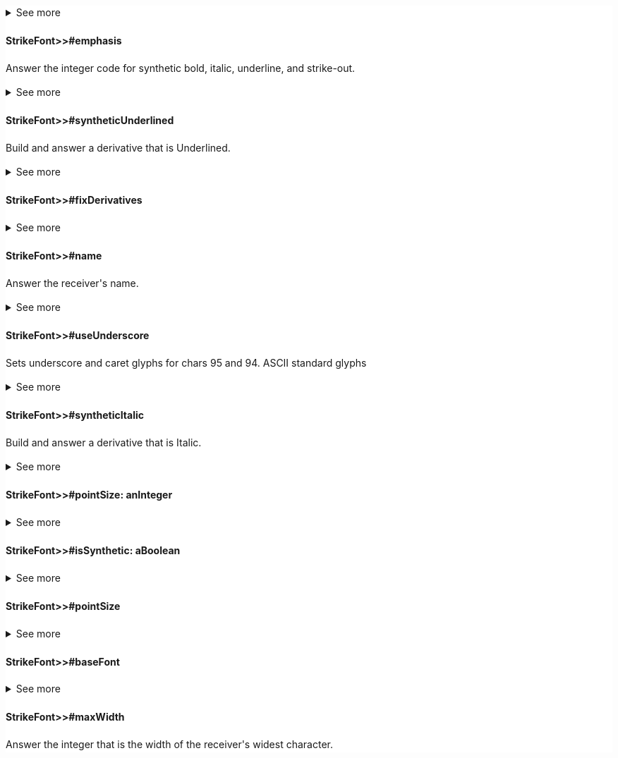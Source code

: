 <details><summary>See more</summary></details>

#### StrikeFont>>#emphasis

Answer the integer code for synthetic bold, italic, underline, and strike-out.


<details><summary>See more</summary></details>

#### StrikeFont>>#syntheticUnderlined

Build and answer a derivative that is Underlined.


<details><summary>See more</summary></details>

#### StrikeFont>>#fixDerivatives

<details><summary>See more</summary></details>

#### StrikeFont>>#name

Answer the receiver's name.


<details><summary>See more</summary></details>

#### StrikeFont>>#useUnderscore

Sets underscore and caret glyphs for chars 95 and 94. ASCII standard glyphs


<details><summary>See more</summary></details>

#### StrikeFont>>#syntheticItalic

Build and answer a derivative that is Italic.


<details><summary>See more</summary></details>

#### StrikeFont>>#pointSize: anInteger

<details><summary>See more</summary></details>

#### StrikeFont>>#isSynthetic: aBoolean

<details><summary>See more</summary></details>

#### StrikeFont>>#pointSize

<details><summary>See more</summary></details>

#### StrikeFont>>#baseFont

<details><summary>See more</summary></details>

#### StrikeFont>>#maxWidth

Answer the integer that is the width of the receiver's widest character.

